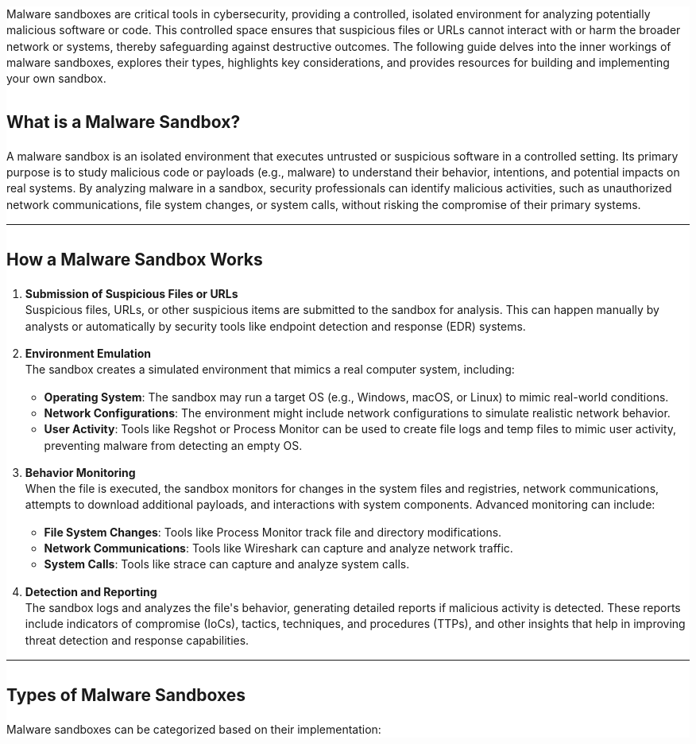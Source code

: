 Malware sandboxes are critical tools in cybersecurity, providing a controlled, isolated environment for analyzing potentially malicious software or code. This controlled space ensures that suspicious files or URLs cannot interact with or harm the broader network or systems, thereby safeguarding against destructive outcomes. The following guide delves into the inner workings of malware sandboxes, explores their types, highlights key considerations, and provides resources for building and implementing your own sandbox.

## What is a Malware Sandbox?

A malware sandbox is an isolated environment that executes untrusted or suspicious software in a controlled setting. Its primary purpose is to study malicious code or payloads (e.g., malware) to understand their behavior, intentions, and potential impacts on real systems. By analyzing malware in a sandbox, security professionals can identify malicious activities, such as unauthorized network communications, file system changes, or system calls, without risking the compromise of their primary systems.

---

## How a Malware Sandbox Works

1. **Submission of Suspicious Files or URLs**  
   Suspicious files, URLs, or other suspicious items are submitted to the sandbox for analysis. This can happen manually by analysts or automatically by security tools like endpoint detection and response (EDR) systems.

2. **Environment Emulation**  
   The sandbox creates a simulated environment that mimics a real computer system, including:
   - **Operating System**: The sandbox may run a target OS (e.g., Windows, macOS, or Linux) to mimic real-world conditions.
   - **Network Configurations**: The environment might include network configurations to simulate realistic network behavior.
   - **User Activity**: Tools like Regshot or Process Monitor can be used to create file logs and temp files to mimic user activity, preventing malware from detecting an empty OS.

3. **Behavior Monitoring**  
   When the file is executed, the sandbox monitors for changes in the system files and registries, network communications, attempts to download additional payloads, and interactions with system components. Advanced monitoring can include:
   - **File System Changes**: Tools like Process Monitor track file and directory modifications.
   - **Network Communications**: Tools like Wireshark can capture and analyze network traffic.
   - **System Calls**: Tools like strace can capture and analyze system calls.

4. **Detection and Reporting**  
   The sandbox logs and analyzes the file's behavior, generating detailed reports if malicious activity is detected. These reports include indicators of compromise (IoCs), tactics, techniques, and procedures (TTPs), and other insights that help in improving threat detection and response capabilities.

---

## Types of Malware Sandboxes

Malware sandboxes can be categorized based on their implementation:
